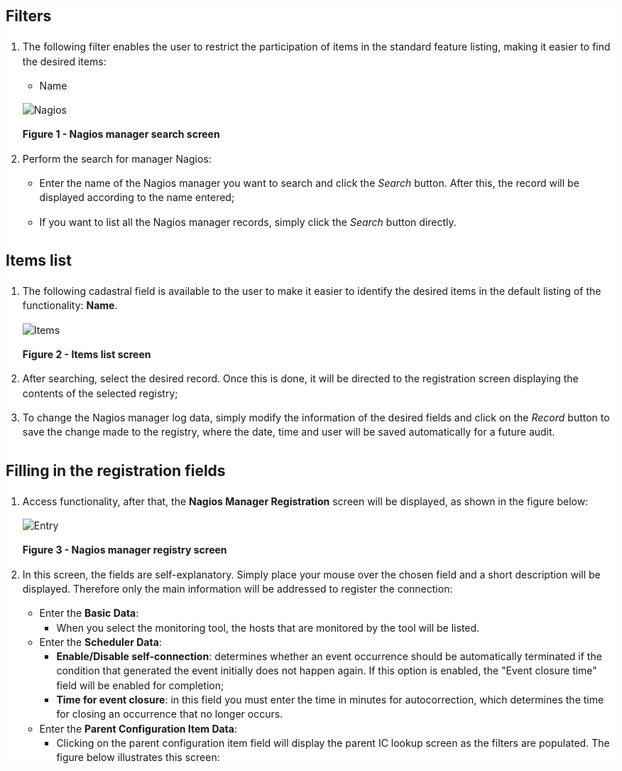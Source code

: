 ## Filters ##

1. The following filter enables the user to restrict the participation of items in the standard feature listing, making it easier 
to find the desired items:

    - Name
    
    ![Nagios](images/managers.img1.jpg)
    
    **Figure 1 - Nagios manager search screen**
    
2. Perform the search for manager Nagios:

    - Enter the name of the Nagios manager you want to search and click the *Search* button. After this, the record will be 
    displayed according to the name entered;
    
    - If you want to list all the Nagios manager records, simply click the *Search* button directly.
    
## Items list ##

1. The following cadastral field is available to the user to make it easier to identify the desired items in the default listing of 
the functionality: **Name**.

    ![Items](images/managers.img2.jpg)
    
    **Figure 2 - Items list screen**
    
2. After searching, select the desired record. Once this is done, it will be directed to the registration screen displaying the 
contents of the selected registry;

3. To change the Nagios manager log data, simply modify the information of the desired fields and click on the *Record* button to 
save the change made to the registry, where the date, time and user will be saved automatically for a future audit.

## Filling in the registration fields ##

1. Access functionality, after that, the **Nagios Manager Registration** screen will be displayed, as shown in the figure below:

    ![Entry](images/managers.img3.jpg)
    
    **Figure 3 - Nagios manager registry screen**
    
2. In this screen, the fields are self-explanatory. Simply place your mouse over the chosen field and a short description will be 
displayed. Therefore only the main information will be addressed to register the connection:

    - Enter the **Basic Data**:
        - When you select the monitoring tool, the hosts that are monitored by the tool will be listed.
    - Enter the **Scheduler Data**:
        - **Enable/Disable self-connection**: determines whether an event occurrence should be automatically terminated if the 
        condition that generated the event initially does not happen again. If this option is enabled, the "Event closure time" 
        field will be enabled for completion;
        - **Time for event closure**: in this field you must enter the time in minutes for autocorrection, which determines the 
        time for closing an occurrence that no longer occurs.
    - Enter the **Parent Configuration Item Data**:
        - Clicking on the parent configuration item field will display the parent IC lookup screen as the filters are populated. 
        The figure below illustrates this screen: